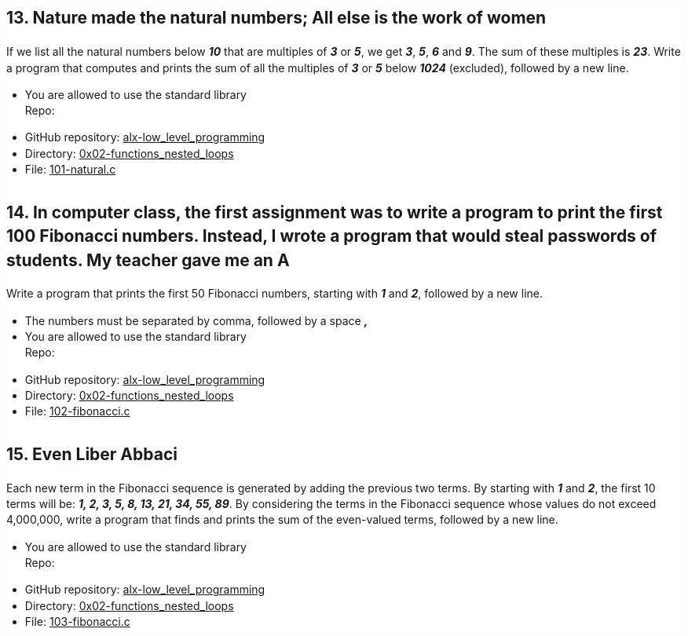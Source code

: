 

## 13. Nature made the natural numbers; All else is the work of women
If we list all the natural numbers below ***10*** that are multiples of ***3*** or ***5***, we get ***3***, ***5***, ***6*** and ***9***. The sum of these multiples is ***23***. Write a program that computes and prints the sum of all the multiples of ***3*** or ***5*** below ***1024*** (excluded), followed by a new line.
* You are allowed to use the standard library <br />
Repo:
- GitHub repository: [alx-low_level_programming](https://github.com/pie972/alx-low_level_programming)
- Directory: [0x02-functions_nested_loops](https://github.com/pie972/alx-low_level_programming/tree/master/0x02-functions_nested_loops)
- File: [101-natural.c](https://github.com/pie972/alx-low_level_programming/tree/master/0x02-functions_nested_loops/101-natural.c)<br />



## 14. In computer class, the first assignment was to write a program to print the first 100 Fibonacci numbers. Instead, I wrote a program that would steal passwords of students. My teacher gave me an A
Write a program that prints the first 50 Fibonacci numbers, starting with ***1*** and ***2***, followed by a new line.
* The numbers must be separated by comma, followed by a space ***,*** 
* You are allowed to use the standard library <br />
Repo:
- GitHub repository: [alx-low_level_programming](https://github.com/pie972/alx-low_level_programming)
- Directory: [0x02-functions_nested_loops](https://github.com/pie972/alx-low_level_programming/tree/master/0x02-functions_nested_loops)
- File: [102-fibonacci.c](https://github.com/pie972/alx-low_level_programming/tree/master/0x02-functions_nested_loops/102-fibonacci.c)<br />



## 15. Even Liber Abbaci
Each new term in the Fibonacci sequence is generated by adding the previous two terms. By starting with ***1*** and ***2***, the first 10 terms will be: ***1, 2, 3, 5, 8, 13, 21, 34, 55, 89***. By considering the terms in the Fibonacci sequence whose values do not exceed 4,000,000, write a program that finds and prints the sum of the even-valued terms, followed by a new line.
* You are allowed to use the standard library <br />
Repo:
- GitHub repository: [alx-low_level_programming](https://github.com/pie972/alx-low_level_programming)
- Directory: [0x02-functions_nested_loops](https://github.com/pie972/alx-low_level_programming/tree/master/0x02-functions_nested_loops)
- File: [103-fibonacci.c](https://github.com/pie972/alx-low_level_programming/tree/master/0x02-functions_nested_loops/103-fibonacci.c)<br />

